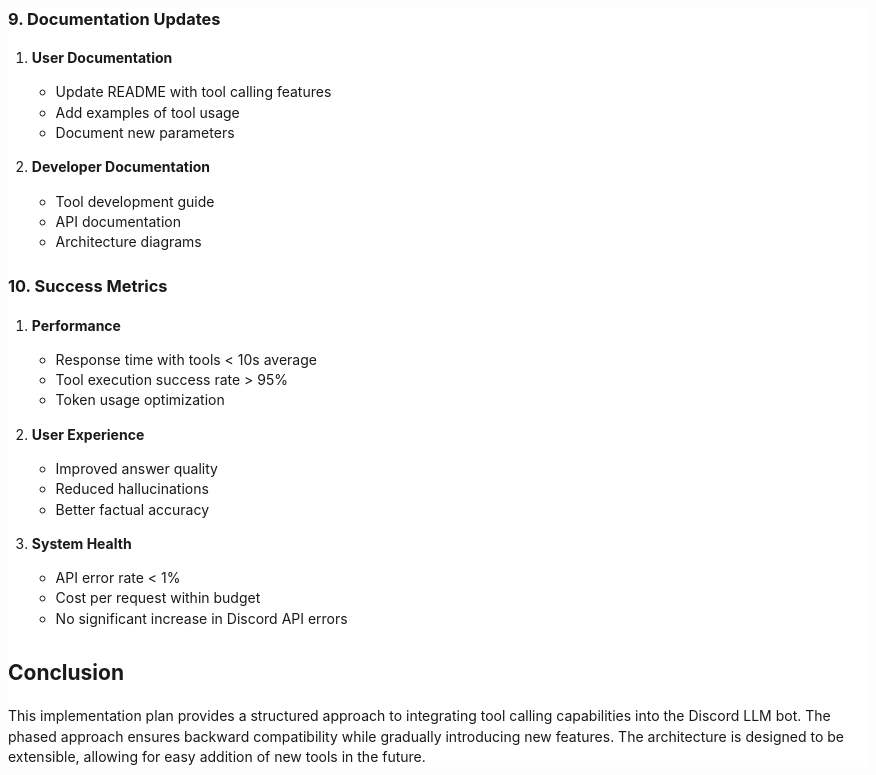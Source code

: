 ### 9. Documentation Updates

1. **User Documentation**
   - Update README with tool calling features
   - Add examples of tool usage
   - Document new parameters

2. **Developer Documentation**
   - Tool development guide
   - API documentation
   - Architecture diagrams

### 10. Success Metrics

1. **Performance**
   - Response time with tools < 10s average
   - Tool execution success rate > 95%
   - Token usage optimization

2. **User Experience**
   - Improved answer quality
   - Reduced hallucinations
   - Better factual accuracy

3. **System Health**
   - API error rate < 1%
   - Cost per request within budget
   - No significant increase in Discord API errors

## Conclusion

This implementation plan provides a structured approach to integrating tool calling capabilities into the Discord LLM bot. The phased approach ensures backward compatibility while gradually introducing new features. The architecture is designed to be extensible, allowing for easy addition of new tools in the future.